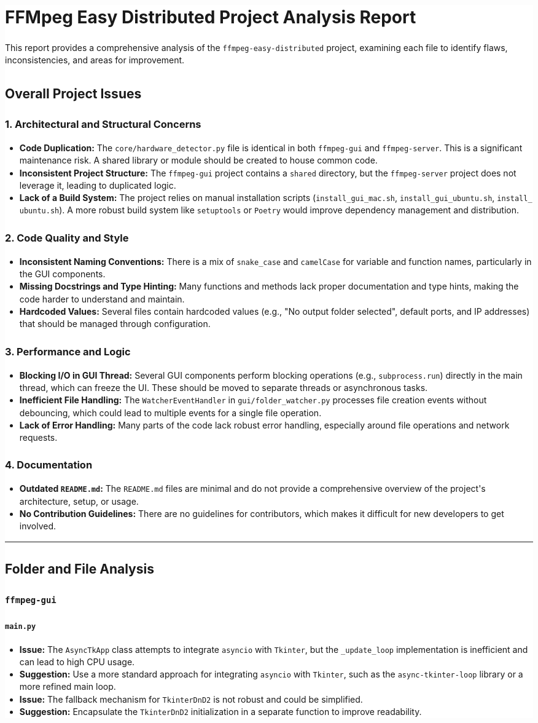 # FFMpeg Easy Distributed Project Analysis Report

This report provides a comprehensive analysis of the `ffmpeg-easy-distributed` project, examining each file to identify flaws, inconsistencies, and areas for improvement.

## Overall Project Issues

### 1. Architectural and Structural Concerns
- **Code Duplication:** The `core/hardware_detector.py` file is identical in both `ffmpeg-gui` and `ffmpeg-server`. This is a significant maintenance risk. A shared library or module should be created to house common code.
- **Inconsistent Project Structure:** The `ffmpeg-gui` project contains a `shared` directory, but the `ffmpeg-server` project does not leverage it, leading to duplicated logic.
- **Lack of a Build System:** The project relies on manual installation scripts (`install_gui_mac.sh`, `install_gui_ubuntu.sh`, `install_ubuntu.sh`). A more robust build system like `setuptools` or `Poetry` would improve dependency management and distribution.

### 2. Code Quality and Style
- **Inconsistent Naming Conventions:** There is a mix of `snake_case` and `camelCase` for variable and function names, particularly in the GUI components.
- **Missing Docstrings and Type Hinting:** Many functions and methods lack proper documentation and type hints, making the code harder to understand and maintain.
- **Hardcoded Values:** Several files contain hardcoded values (e.g., "No output folder selected", default ports, and IP addresses) that should be managed through configuration.

### 3. Performance and Logic
- **Blocking I/O in GUI Thread:** Several GUI components perform blocking operations (e.g., `subprocess.run`) directly in the main thread, which can freeze the UI. These should be moved to separate threads or asynchronous tasks.
- **Inefficient File Handling:** The `WatcherEventHandler` in `gui/folder_watcher.py` processes file creation events without debouncing, which could lead to multiple events for a single file operation.
- **Lack of Error Handling:** Many parts of the code lack robust error handling, especially around file operations and network requests.

### 4. Documentation
- **Outdated `README.md`:** The `README.md` files are minimal and do not provide a comprehensive overview of the project's architecture, setup, or usage.
- **No Contribution Guidelines:** There are no guidelines for contributors, which makes it difficult for new developers to get involved.

---

## Folder and File Analysis

### `ffmpeg-gui`

#### `main.py`
- **Issue:** The `AsyncTkApp` class attempts to integrate `asyncio` with `Tkinter`, but the `_update_loop` implementation is inefficient and can lead to high CPU usage.
- **Suggestion:** Use a more standard approach for integrating `asyncio` with `Tkinter`, such as the `async-tkinter-loop` library or a more refined main loop.
- **Issue:** The fallback mechanism for `TkinterDnD2` is not robust and could be simplified.
- **Suggestion:** Encapsulate the `TkinterDnD2` initialization in a separate function to improve readability.
